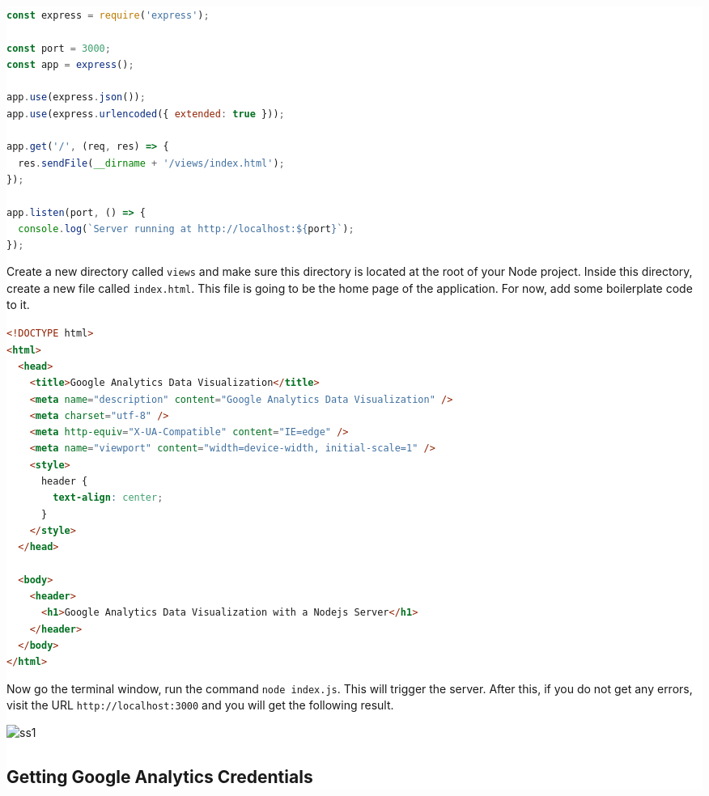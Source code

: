 ```js
const express = require('express');

const port = 3000;
const app = express();

app.use(express.json());
app.use(express.urlencoded({ extended: true }));

app.get('/', (req, res) => {
  res.sendFile(__dirname + '/views/index.html');
});

app.listen(port, () => {
  console.log(`Server running at http://localhost:${port}`);
});
```

Create a new directory called `views` and make sure this directory is located at the root of your Node project. Inside this directory, create a new file called `index.html`. This file is going to be the home page of the application. For now, add some boilerplate code to it.

```html
<!DOCTYPE html>
<html>
  <head>
    <title>Google Analytics Data Visualization</title>
    <meta name="description" content="Google Analytics Data Visualization" />
    <meta charset="utf-8" />
    <meta http-equiv="X-UA-Compatible" content="IE=edge" />
    <meta name="viewport" content="width=device-width, initial-scale=1" />
    <style>
      header {
        text-align: center;
      }
    </style>
  </head>

  <body>
    <header>
      <h1>Google Analytics Data Visualization with a Nodejs Server</h1>
    </header>
  </body>
</html>
```

Now go the terminal window, run the command `node index.js`. This will trigger the server. After this, if you do not get any errors, visit the URL `http://localhost:3000` and you will get the following result.

![ss1](https://blog.crowdbotics.com/content/images/2019/06/ss1-3.png)

## Getting Google Analytics Credentials

